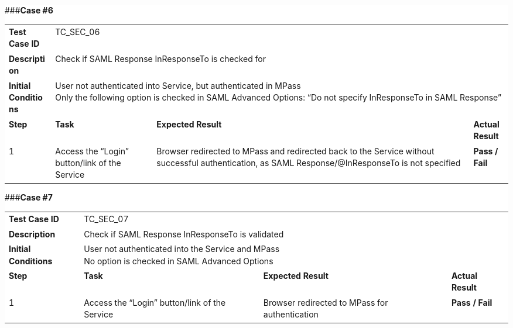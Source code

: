 </table>

###**Case #6**

<table>
  <tbody>
    <tr>
      <td><strong>Test Case ID</strong></td>
      <td colspan="3">TC_SEC_06</td>
    </tr>
    <tr>
      <td><strong>Description</strong></td>
      <td colspan="3">Check if SAML Response InResponseTo is checked for</td>
    </tr>
    <tr>
      <td><strong>Initial Conditions</strong></td>
      <td colspan="3">User not authenticated into Service, but authenticated in MPass
      <br>Only the following option is checked in SAML Advanced Options: “Do not specify InResponseTo in SAML Response”</td>
    </tr>
    <tr>
      <td><strong>Step</strong></td>
      <td><strong>Task</strong></td>
      <td><strong>Expected Result</strong></td>
      <td><strong>Actual Result</strong></td>
    </tr>
    <tr>
      <td>1</td>
      <td>Access the “Login” button/link of the Service</td>
      <td>Browser redirected to MPass and redirected back to the Service without successful authentication, as SAML Response/@InResponseTo is not specified</td>
      <td><strong>Pass / Fail</strong></td>
    </tr>
  </tbody>
</table>

###**Case #7**

<table>
  <tbody>
    <tr>
      <td><strong>Test Case ID</strong></td>
      <td colspan="3">TC_SEC_07</td>
    </tr>
    <tr>
      <td><strong>Description</strong></td>
      <td colspan="3">Check if SAML Response InResponseTo is validated</td>
    </tr>
    <tr>
      <td><strong>Initial Conditions</strong></td>
      <td colspan="3">User not authenticated into the Service and MPass
      <br>No option is checked in SAML Advanced Options</td>
    </tr>
    <tr>
      <td><strong>Step</strong></td>
      <td><strong>Task</strong></td>
      <td><strong>Expected Result</strong></td>
      <td><strong>Actual Result</strong></td>
    </tr>
    <tr>
      <td>1</td>
      <td>Access the “Login” button/link of the Service</td>
      <td>Browser redirected to MPass for authentication</td>
      <td><strong>Pass / Fail</strong></td>
    </tr>